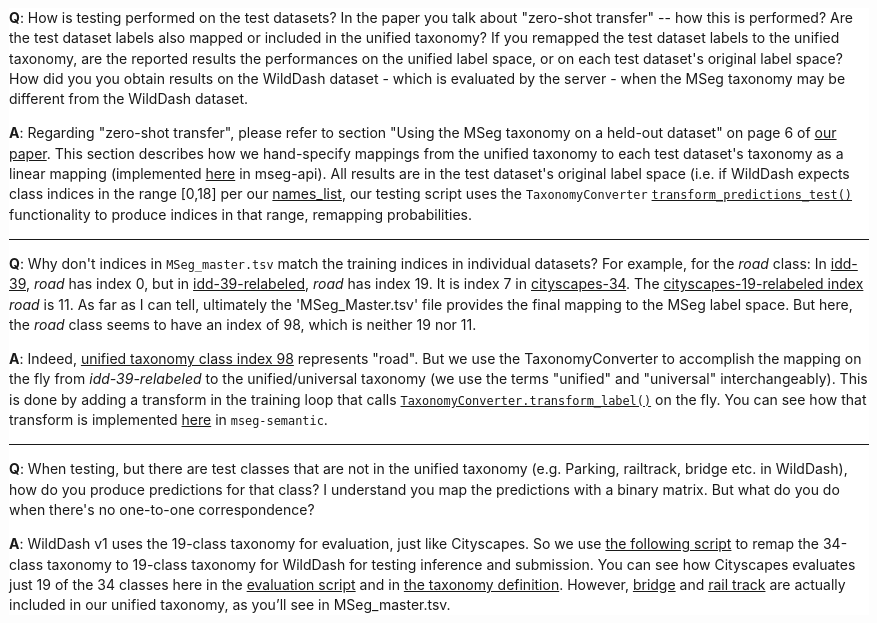 **Q**: How is testing performed on the test datasets? In the paper you talk about "zero-shot transfer" -- how this is performed? Are the test dataset labels also mapped or included in the unified taxonomy? If you remapped the test dataset labels to the unified taxonomy, are the reported results the performances on the unified label space, or on each test dataset's original label space? How did you you obtain results on the WildDash dataset - which is evaluated by the server - when the MSeg taxonomy may be different from the WildDash dataset.

**A**: Regarding "zero-shot transfer", please refer to section "Using the MSeg taxonomy on a held-out dataset" on page 6 of [our paper](http://vladlen.info/papers/MSeg.pdf). This section describes how we hand-specify mappings from the unified taxonomy to each test dataset's taxonomy as a linear mapping (implemented [here](https://github.com/mseg-dataset/mseg-api/blob/master/mseg/taxonomy/taxonomy_converter.py#L220) in mseg-api). All results are in the test dataset's original label space (i.e. if WildDash expects class indices in the range [0,18] per our [names_list](https://github.com/mseg-dataset/mseg-api/blob/master/mseg/dataset_lists/wilddash-19/wilddash-19_names.txt), our testing script uses the `TaxonomyConverter` [`transform_predictions_test()`](https://github.com/mseg-dataset/mseg-api/blob/master/mseg/taxonomy/taxonomy_converter.py#L267) functionality  to produce indices in that range, remapping probabilities.

------------------------------------------------------

**Q**: Why don't indices in `MSeg_master.tsv` match the training indices in individual datasets? For example, for the *road* class: In [idd-39](https://github.com/mseg-dataset/mseg-api/blob/master/mseg/dataset_lists/idd-39/idd-39_names.txt#L1), *road* has index 0, but in [idd-39-relabeled](https://github.com/mseg-dataset/mseg-api/blob/master/mseg/dataset_lists/idd-39-relabeled/idd-39-relabeled_names.txt#L20), *road* has index 19. It is index 7 in [cityscapes-34](https://github.com/mseg-dataset/mseg-api/blob/master/mseg/dataset_lists/cityscapes-34/cityscapes-34_names.txt#L8). The [cityscapes-19-relabeled index](https://github.com/mseg-dataset/mseg-api/blob/master/mseg/dataset_lists/cityscapes-19-relabeled/cityscapes-19-relabeled_names.txt) *road* is 11. As far as I can tell, ultimately the 'MSeg_Master.tsv' file provides the final mapping to the MSeg label space. But here, the *road* class seems to have an index of 98, which is neither 19 nor 11.

**A**: Indeed, [unified taxonomy class index 98](https://github.com/mseg-dataset/mseg-api/blob/master/mseg/class_remapping_files/MSeg_master.tsv#L100) represents "road". But we use the TaxonomyConverter to accomplish the mapping on the fly from *idd-39-relabeled* to the unified/universal taxonomy (we use the terms "unified" and "universal" interchangeably). This is done by adding a transform in the training loop that calls [`TaxonomyConverter.transform_label()`](https://github.com/mseg-dataset/mseg-api/blob/master/mseg/taxonomy/taxonomy_converter.py#L250) on the fly. You can see how that transform is implemented [here](https://github.com/mseg-dataset/mseg-semantic/blob/add-dataset-eval/mseg_semantic/utils/transform.py#L52.) in `mseg-semantic`.

------------------------------------------------------

**Q**: When testing, but there are test classes that are not in the unified taxonomy (e.g. Parking, railtrack, bridge etc. in WildDash), how do you produce predictions for that class? I understand you map the predictions with a binary matrix. But what do you do when there's no one-to-one correspondence?

**A**: WildDash v1 uses the 19-class taxonomy for evaluation, just like Cityscapes. So we use [the following script](https://github.com/mseg-dataset/mseg-api/blob/master/download_scripts/mseg_remap_wilddash.sh) to remap the 34-class taxonomy to 19-class taxonomy for WildDash  for testing inference and submission. You can see how Cityscapes evaluates just 19 of the 34 classes here in the [evaluation script](https://github.com/mcordts/cityscapesScripts/blob/master/cityscapesscripts/evaluation/evalPixelLevelSemanticLabeling.py#L301) and in [the taxonomy definition](https://github.com/mcordts/cityscapesScripts/blob/master/cityscapesscripts/helpers/labels.py#L73). However, [bridge](https://github.com/mseg-dataset/mseg-api/blob/master/mseg/class_remapping_files/MSeg_master.tsv#L34) and [rail track](https://github.com/mseg-dataset/mseg-api/blob/master/mseg/class_remapping_files/MSeg_master.tsv#L99) are actually included in our unified taxonomy, as you’ll see in MSeg_master.tsv.
